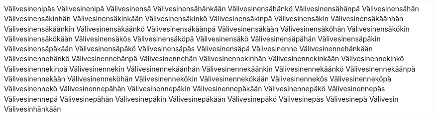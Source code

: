 Välivesinenipäs
Välivesinenipä
Välivesinensä
Välivesinensähänkään
Välivesinensähänkö
Välivesinensähänpä
Välivesinensähän
Välivesinensäkinhän
Välivesinensäkinkään
Välivesinensäkinkö
Välivesinensäkinpä
Välivesinensäkin
Välivesinensäkäänhän
Välivesinensäkäänkin
Välivesinensäkäänkö
Välivesinensäkäänpä
Välivesinensäkään
Välivesinensäköhän
Välivesinensäkökin
Välivesinensäkökään
Välivesinensäkös
Välivesinensäköpä
Välivesinensäkö
Välivesinensäpähän
Välivesinensäpäkin
Välivesinensäpäkään
Välivesinensäpäkö
Välivesinensäpäs
Välivesinensäpä
Välivesinenne
Välivesinennehänkään
Välivesinennehänkö
Välivesinennehänpä
Välivesinennehän
Välivesinennekinhän
Välivesinennekinkään
Välivesinennekinkö
Välivesinennekinpä
Välivesinennekin
Välivesinennekäänhän
Välivesinennekäänkin
Välivesinennekäänkö
Välivesinennekäänpä
Välivesinennekään
Välivesinenneköhän
Välivesinennekökin
Välivesinennekökään
Välivesinennekös
Välivesinenneköpä
Välivesinennekö
Välivesinennepähän
Välivesinennepäkin
Välivesinennepäkään
Välivesinennepäkö
Välivesinennepäs
Välivesinennepä
Välivesinepähän
Välivesinepäkin
Välivesinepäkään
Välivesinepäkö
Välivesinepäs
Välivesinepä
Välivesin
Välivesinhänkään